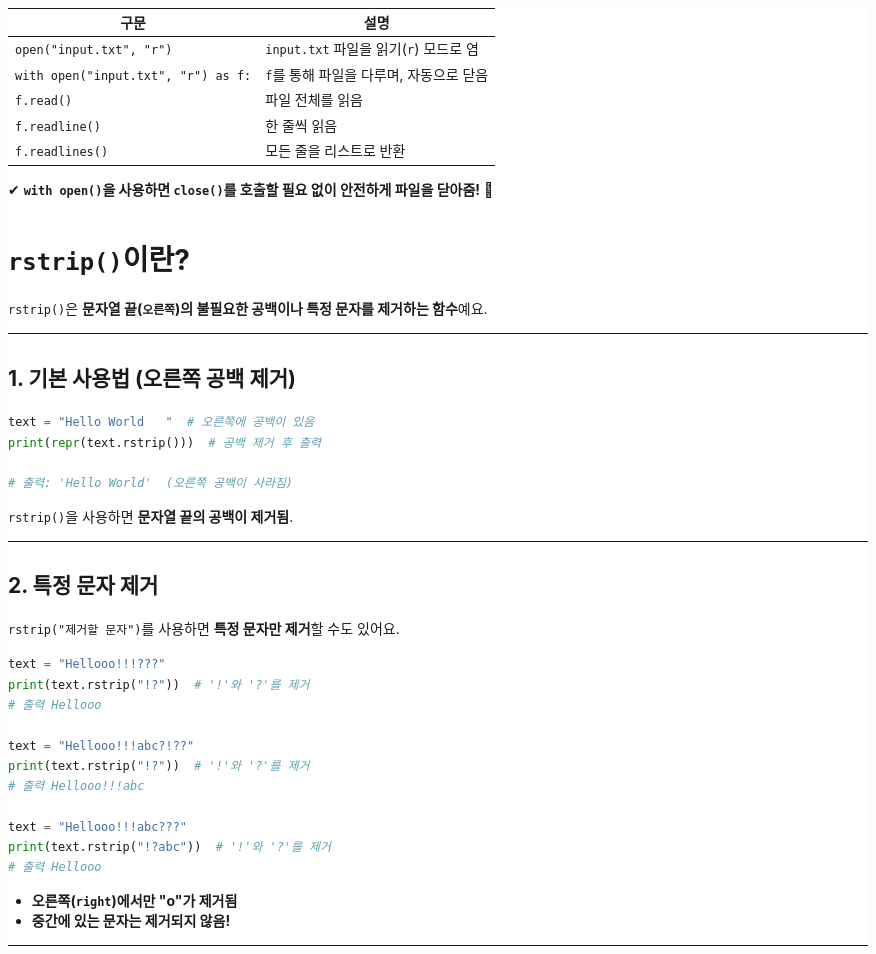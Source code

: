 | 구문 | 설명 |
| --- | --- |
| `open("input.txt", "r")` | `input.txt` 파일을 읽기(`r`) 모드로 염 |
| `with open("input.txt", "r") as f:` | `f`를 통해 파일을 다루며, 자동으로 닫음 |
| `f.read()` | 파일 전체를 읽음 |
| `f.readline()` | 한 줄씩 읽음 |
| `f.readlines()` | 모든 줄을 리스트로 반환 |

✔ **`with open()`을 사용하면 `close()`를 호출할 필요 없이 안전하게 파일을 닫아줌!** 🚀

# **`rstrip()`이란?**

`rstrip()`은 **문자열 끝(`오른쪽`)의 불필요한 공백이나 특정 문자를 제거하는 함수**예요.

---

## **1. 기본 사용법 (오른쪽 공백 제거)**

```python
text = "Hello World   "  # 오른쪽에 공백이 있음
print(repr(text.rstrip()))  # 공백 제거 후 출력

# 출력: 'Hello World'  (오른쪽 공백이 사라짐)
```

`rstrip()`을 사용하면 **문자열 끝의 공백이 제거됨**.

---

## **2. 특정 문자 제거**

`rstrip("제거할 문자")`를 사용하면 **특정 문자만 제거**할 수도 있어요.

```python
text = "Hellooo!!!???"
print(text.rstrip("!?"))  # '!'와 '?'를 제거
# 출력 Hellooo

text = "Hellooo!!!abc?!??"
print(text.rstrip("!?"))  # '!'와 '?'를 제거
# 출력 Hellooo!!!abc

text = "Hellooo!!!abc???"
print(text.rstrip("!?abc"))  # '!'와 '?'를 제거
# 출력 Hellooo
```

- **오른쪽(`right`)에서만 "o"가 제거됨**
- **중간에 있는 문자는 제거되지 않음!**

---